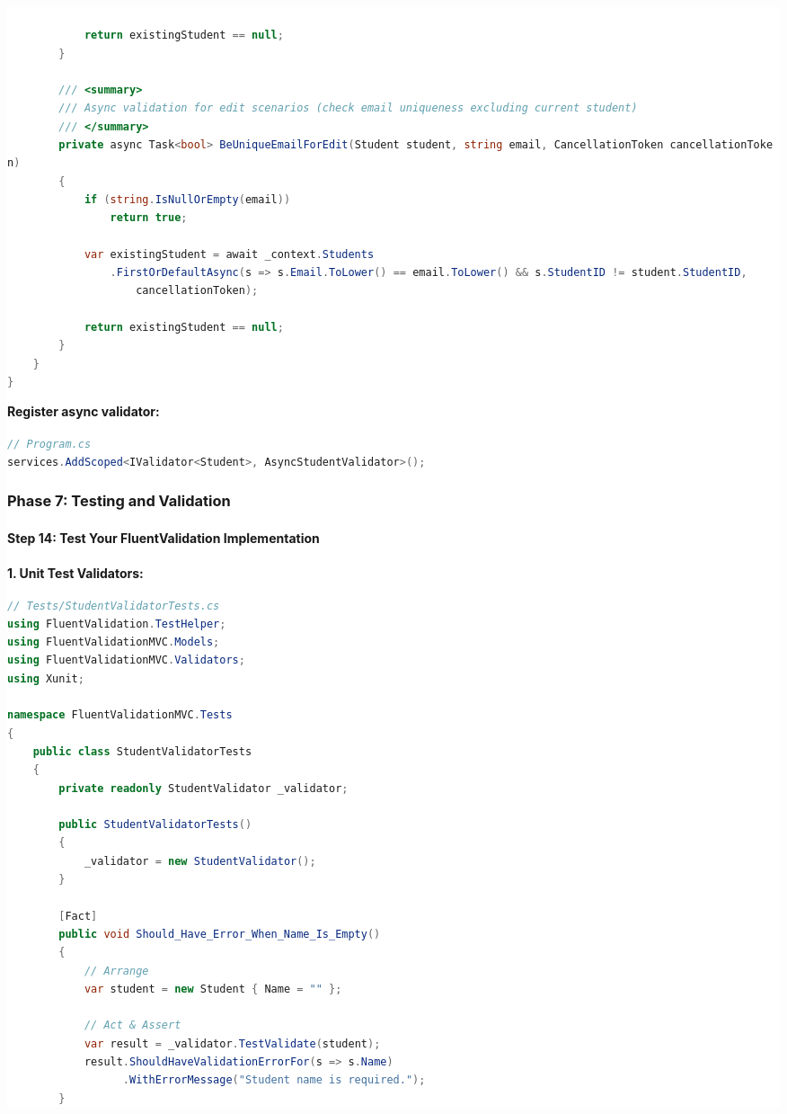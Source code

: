 ```csharp

            return existingStudent == null;
        }

        /// <summary>
        /// Async validation for edit scenarios (check email uniqueness excluding current student)
        /// </summary>
        private async Task<bool> BeUniqueEmailForEdit(Student student, string email, CancellationToken cancellationToken)
        {
            if (string.IsNullOrEmpty(email))
                return true;

            var existingStudent = await _context.Students
                .FirstOrDefaultAsync(s => s.Email.ToLower() == email.ToLower() && s.StudentID != student.StudentID, 
                    cancellationToken);

            return existingStudent == null;
        }
    }
}
```

**Register async validator:**
```csharp
// Program.cs
services.AddScoped<IValidator<Student>, AsyncStudentValidator>();
```

### Phase 7: Testing and Validation

#### Step 14: Test Your FluentValidation Implementation

**1. Unit Test Validators:**
```csharp
// Tests/StudentValidatorTests.cs
using FluentValidation.TestHelper;
using FluentValidationMVC.Models;
using FluentValidationMVC.Validators;
using Xunit;

namespace FluentValidationMVC.Tests
{
    public class StudentValidatorTests
    {
        private readonly StudentValidator _validator;

        public StudentValidatorTests()
        {
            _validator = new StudentValidator();
        }

        [Fact]
        public void Should_Have_Error_When_Name_Is_Empty()
        {
            // Arrange
            var student = new Student { Name = "" };

            // Act & Assert
            var result = _validator.TestValidate(student);
            result.ShouldHaveValidationErrorFor(s => s.Name)
                  .WithErrorMessage("Student name is required.");
        }
```
